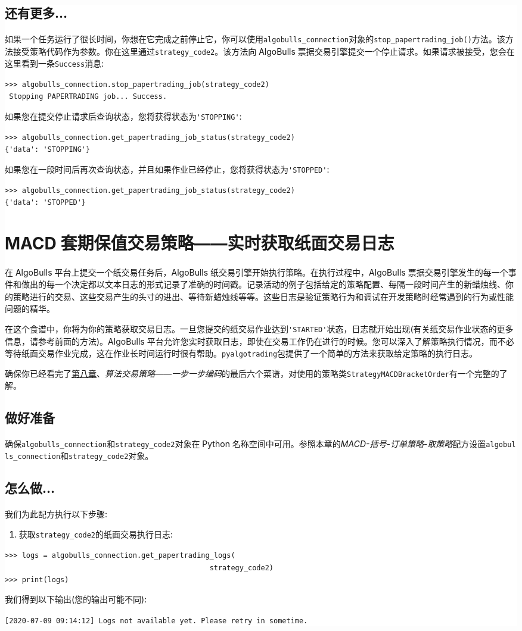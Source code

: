 ## 还有更多…

如果一个任务运行了很长时间，你想在它完成之前停止它，你可以使用`algobulls_connection`对象的`stop_papertrading_job()`方法。该方法接受策略代码作为参数。你在这里通过`strategy_code2`。该方法向 AlgoBulls 票据交易引擎提交一个停止请求。如果请求被接受，您会在这里看到一条`Success`消息:

```
>>> algobulls_connection.stop_papertrading_job(strategy_code2)
 Stopping PAPERTRADING job... Success.
```

如果您在提交停止请求后查询状态，您将获得状态为`'STOPPING'`:

```
>>> algobulls_connection.get_papertrading_job_status(strategy_code2)
{'data': 'STOPPING'}
```

如果您在一段时间后再次查询状态，并且如果作业已经停止，您将获得状态为`'STOPPED'`:

```
>>> algobulls_connection.get_papertrading_job_status(strategy_code2)
{'data': 'STOPPED'} 
```

# MACD 套期保值交易策略——实时获取纸面交易日志

在 AlgoBulls 平台上提交一个纸交易任务后，AlgoBulls 纸交易引擎开始执行策略。在执行过程中，AlgoBulls 票据交易引擎发生的每一个事件和做出的每一个决定都以文本日志的形式记录了准确的时间戳。记录活动的例子包括给定的策略配置、每隔一段时间产生的新蜡烛线、你的策略进行的交易、这些交易产生的头寸的进出、等待新蜡烛线等等。这些日志是验证策略行为和调试在开发策略时经常遇到的行为或性能问题的精华。

在这个食谱中，你将为你的策略获取交易日志。一旦您提交的纸交易作业达到`'STARTED'`状态，日志就开始出现(有关纸交易作业状态的更多信息，请参考前面的方法)。AlgoBulls 平台允许您实时获取日志，即使在交易工作仍在进行的时候。您可以深入了解策略执行情况，而不必等待纸面交易作业完成，这在作业长时间运行时很有帮助。`pyalgotrading`包提供了一个简单的方法来获取给定策略的执行日志。

确保你已经看完了[第八章](08.html)、*算法交易策略——一步一步编码*的最后六个菜谱，对使用的策略类`StrategyMACDBracketOrder`有一个完整的了解。

## 做好准备

确保`algobulls_connection`和`strategy_code2`对象在 Python 名称空间中可用。参照本章的*MACD-括号-订单策略-取策略*配方设置`algobulls_connection`和`strategy_code2`对象。

## 怎么做…

我们为此配方执行以下步骤:

1.  获取`strategy_code2`的纸面交易执行日志:

```
>>> logs = algobulls_connection.get_papertrading_logs(
                                                strategy_code2)
>>> print(logs)
```

我们得到以下输出(您的输出可能不同):

```
[2020-07-09 09:14:12] Logs not available yet. Please retry in sometime.
```
